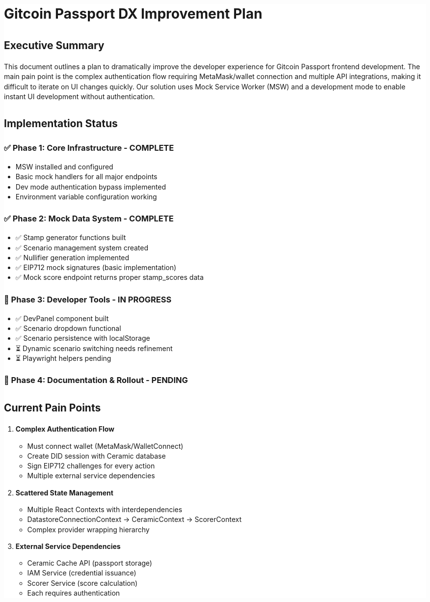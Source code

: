 # Gitcoin Passport DX Improvement Plan

## Executive Summary

This document outlines a plan to dramatically improve the developer experience for Gitcoin Passport frontend development. The main pain point is the complex authentication flow requiring MetaMask/wallet connection and multiple API integrations, making it difficult to iterate on UI changes quickly. Our solution uses Mock Service Worker (MSW) and a development mode to enable instant UI development without authentication.

## Implementation Status

### ✅ Phase 1: Core Infrastructure - COMPLETE
- MSW installed and configured
- Basic mock handlers for all major endpoints
- Dev mode authentication bypass implemented
- Environment variable configuration working

### ✅ Phase 2: Mock Data System - COMPLETE
- ✅ Stamp generator functions built
- ✅ Scenario management system created
- ✅ Nullifier generation implemented
- ✅ EIP712 mock signatures (basic implementation)
- ✅ Mock score endpoint returns proper stamp_scores data

### 🚧 Phase 3: Developer Tools - IN PROGRESS
- ✅ DevPanel component built
- ✅ Scenario dropdown functional
- ✅ Scenario persistence with localStorage
- ⏳ Dynamic scenario switching needs refinement
- ⏳ Playwright helpers pending

### 📅 Phase 4: Documentation & Rollout - PENDING

## Current Pain Points

1. **Complex Authentication Flow**
   - Must connect wallet (MetaMask/WalletConnect)
   - Create DID session with Ceramic database
   - Sign EIP712 challenges for every action
   - Multiple external service dependencies

2. **Scattered State Management**
   - Multiple React Contexts with interdependencies
   - DatastoreConnectionContext → CeramicContext → ScorerContext
   - Complex provider wrapping hierarchy

3. **External Service Dependencies**
   - Ceramic Cache API (passport storage)
   - IAM Service (credential issuance)
   - Scorer Service (score calculation)
   - Each requires authentication
